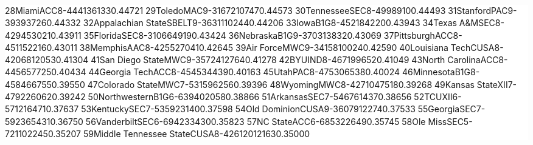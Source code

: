 <tr><td>28</td><td>Miami</td><td>ACC</td><td>8-4</td><td>44</td><td>13</td><td>61</td><td>33</td><td>0.44721</td></tr>
<tr><td>29</td><td>Toledo</td><td>MAC</td><td>9-3</td><td>16</td><td>72</td><td>107</td><td>47</td><td>0.44573</td></tr>
<tr><td>30</td><td>Tennessee</td><td>SEC</td><td>8-4</td><td>9</td><td>98</td><td>9</td><td>10</td><td>0.44493</td></tr>
<tr><td>31</td><td>Stanford</td><td>PAC</td><td>9-3</td><td>93</td><td>9</td><td>37</td><td>26</td><td>0.44332</td></tr>
<tr><td>32</td><td>Appalachian State</td><td>SBELT</td><td>9-3</td><td>63</td><td>11</td><td>102</td><td>44</td><td>0.44206</td></tr>
<tr><td>33</td><td>Iowa</td><td>B1G</td><td>8-4</td><td>52</td><td>18</td><td>42</td><td>20</td><td>0.43943</td></tr>
<tr><td>34</td><td>Texas A&M</td><td>SEC</td><td>8-4</td><td>29</td><td>45</td><td>30</td><td>21</td><td>0.43911</td></tr>
<tr><td>35</td><td>Florida</td><td>SEC</td><td>8-3</td><td>106</td><td>6</td><td>49</td><td>19</td><td>0.43424</td></tr>
<tr><td>36</td><td>Nebraska</td><td>B1G</td><td>9-3</td><td>70</td><td>31</td><td>38</td><td>32</td><td>0.43069</td></tr>
<tr><td>37</td><td>Pittsburgh</td><td>ACC</td><td>8-4</td><td>5</td><td>115</td><td>22</td><td>16</td><td>0.43011</td></tr>
<tr><td>38</td><td>Memphis</td><td>AAC</td><td>8-4</td><td>25</td><td>52</td><td>70</td><td>41</td><td>0.42645</td></tr>
<tr><td>39</td><td>Air Force</td><td>MWC</td><td>9-3</td><td>41</td><td>58</td><td>100</td><td>24</td><td>0.42590</td></tr>
<tr><td>40</td><td>Louisiana Tech</td><td>CUSA</td><td>8-4</td><td>20</td><td>68</td><td>120</td><td>53</td><td>0.41304</td></tr>
<tr><td>41</td><td>San Diego State</td><td>MWC</td><td>9-3</td><td>57</td><td>24</td><td>127</td><td>64</td><td>0.41278</td></tr>
<tr><td>42</td><td>BYU</td><td>IND</td><td>8-4</td><td>67</td><td>19</td><td>96</td><td>52</td><td>0.41049</td></tr>
<tr><td>43</td><td>North Carolina</td><td>ACC</td><td>8-4</td><td>45</td><td>65</td><td>77</td><td>25</td><td>0.40434</td></tr>
<tr><td>44</td><td>Georgia Tech</td><td>ACC</td><td>8-4</td><td>54</td><td>53</td><td>44</td><td>39</td><td>0.40163</td></tr>
<tr><td>45</td><td>Utah</td><td>PAC</td><td>8-4</td><td>75</td><td>30</td><td>65</td><td>38</td><td>0.40024</td></tr>
<tr><td>46</td><td>Minnesota</td><td>B1G</td><td>8-4</td><td>58</td><td>46</td><td>67</td><td>55</td><td>0.39550</td></tr>
<tr><td>47</td><td>Colorado State</td><td>MWC</td><td>7-5</td><td>31</td><td>59</td><td>62</td><td>56</td><td>0.39396</td></tr>
<tr><td>48</td><td>Wyoming</td><td>MWC</td><td>8-4</td><td>27</td><td>104</td><td>75</td><td>18</td><td>0.39268</td></tr>
<tr><td>49</td><td>Kansas State</td><td>XII</td><td>7-4</td><td>79</td><td>22</td><td>60</td><td>62</td><td>0.39242</td></tr>
<tr><td>50</td><td>Northwestern</td><td>B1G</td><td>6-6</td><td>39</td><td>40</td><td>20</td><td>58</td><td>0.38866</td></tr>
<tr><td>51</td><td>Arkansas</td><td>SEC</td><td>7-5</td><td>46</td><td>76</td><td>14</td><td>37</td><td>0.38656</td></tr>
<tr><td>52</td><td>TCU</td><td>XII</td><td>6-5</td><td>71</td><td>21</td><td>64</td><td>71</td><td>0.37637</td></tr>
<tr><td>53</td><td>Kentucky</td><td>SEC</td><td>7-5</td><td>35</td><td>92</td><td>31</td><td>40</td><td>0.37598</td></tr>
<tr><td>54</td><td>Old Dominion</td><td>CUSA</td><td>9-3</td><td>60</td><td>79</td><td>122</td><td>74</td><td>0.37533</td></tr>
<tr><td>55</td><td>Georgia</td><td>SEC</td><td>7-5</td><td>92</td><td>36</td><td>54</td><td>31</td><td>0.36750</td></tr>
<tr><td>56</td><td>Vanderbilt</td><td>SEC</td><td>6-6</td><td>94</td><td>23</td><td>34</td><td>30</td><td>0.35823</td></tr>
<tr><td>57</td><td>NC State</td><td>ACC</td><td>6-6</td><td>85</td><td>32</td><td>26</td><td>49</td><td>0.35745</td></tr>
<tr><td>58</td><td>Ole Miss</td><td>SEC</td><td>5-7</td><td>21</td><td>102</td><td>2</td><td>45</td><td>0.35207</td></tr>
<tr><td>59</td><td>Middle Tennessee State</td><td>CUSA</td><td>8-4</td><td>26</td><td>120</td><td>121</td><td>63</td><td>0.35000</td></tr>